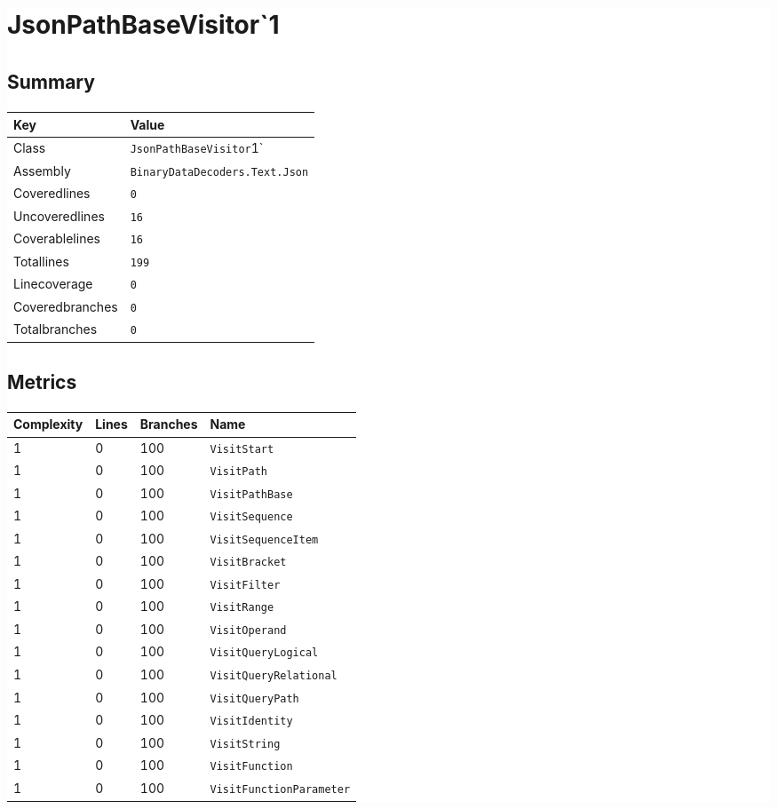 ﻿# JsonPathBaseVisitor`1

## Summary

| Key             | Value                          |
| :-------------- | :----------------------------- |
| Class           | `JsonPathBaseVisitor`1`        |
| Assembly        | `BinaryDataDecoders.Text.Json` |
| Coveredlines    | `0`                            |
| Uncoveredlines  | `16`                           |
| Coverablelines  | `16`                           |
| Totallines      | `199`                          |
| Linecoverage    | `0`                            |
| Coveredbranches | `0`                            |
| Totalbranches   | `0`                            |

## Metrics

| Complexity | Lines | Branches | Name                     |
| :--------- | :---- | :------- | :----------------------- |
| 1          | 0     | 100      | `VisitStart`             |
| 1          | 0     | 100      | `VisitPath`              |
| 1          | 0     | 100      | `VisitPathBase`          |
| 1          | 0     | 100      | `VisitSequence`          |
| 1          | 0     | 100      | `VisitSequenceItem`      |
| 1          | 0     | 100      | `VisitBracket`           |
| 1          | 0     | 100      | `VisitFilter`            |
| 1          | 0     | 100      | `VisitRange`             |
| 1          | 0     | 100      | `VisitOperand`           |
| 1          | 0     | 100      | `VisitQueryLogical`      |
| 1          | 0     | 100      | `VisitQueryRelational`   |
| 1          | 0     | 100      | `VisitQueryPath`         |
| 1          | 0     | 100      | `VisitIdentity`          |
| 1          | 0     | 100      | `VisitString`            |
| 1          | 0     | 100      | `VisitFunction`          |
| 1          | 0     | 100      | `VisitFunctionParameter` |

